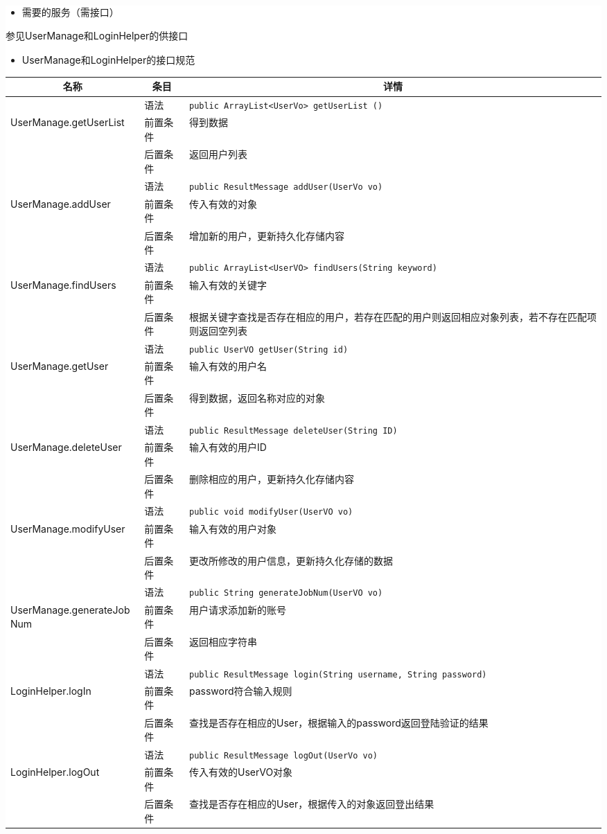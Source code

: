- 需要的服务（需接口）

参见UserManage和LoginHelper的供接口



- UserManage和LoginHelper的接口规范

| 名称                        | 条目   | 详情                                       |
| ------------------------- | ---- | ---------------------------------------- |
|                           | 语法   | `public ArrayList<UserVo> getUserList ()` |
| UserManage.getUserList    | 前置条件 | 得到数据                                     |
|                           | 后置条件 | 返回用户列表                                   |
|                           | 语法   | `public ResultMessage addUser(UserVo vo)` |
| UserManage.addUser        | 前置条件 | 传入有效的对象                                  |
|                           | 后置条件 | 增加新的用户，更新持久化存储内容                         |
|                           | 语法   | `public ArrayList<UserVO> findUsers(String keyword)` |
| UserManage.findUsers      | 前置条件 | 输入有效的关键字                                 |
|                           | 后置条件 | 根据关键字查找是否存在相应的用户，若存在匹配的用户则返回相应对象列表，若不存在匹配项则返回空列表 |
|                           | 语法   | `public UserVO getUser(String id)`       |
| UserManage.getUser        | 前置条件 | 输入有效的用户名                                 |
|                           | 后置条件 | 得到数据，返回名称对应的对象                           |
|                           | 语法   | `public ResultMessage deleteUser(String ID)` |
| UserManage.deleteUser     | 前置条件 | 输入有效的用户ID                                |
|                           | 后置条件 | 删除相应的用户，更新持久化存储内容                        |
|                           | 语法   | `public void modifyUser(UserVO vo)`      |
| UserManage.modifyUser     | 前置条件 | 输入有效的用户对象                                |
|                           | 后置条件 | 更改所修改的用户信息，更新持久化存储的数据                    |
|                           | 语法   | `public String generateJobNum(UserVO vo)` |
| UserManage.generateJobNum | 前置条件 | 用户请求添加新的账号                               |
|                           | 后置条件 | 返回相应字符串                                  |
|                           | 语法   | `public ResultMessage login(String username, String password)` |
| LoginHelper.logIn         | 前置条件 | password符合输入规则                           |
|                           | 后置条件 | 查找是否存在相应的User，根据输入的password返回登陆验证的结果     |
|                           | 语法   | `public ResultMessage logOut(UserVo vo)` |
| LoginHelper.logOut        | 前置条件 | 传入有效的UserVO对象                            |
|                           | 后置条件 | 查找是否存在相应的User，根据传入的对象返回登出结果              |
